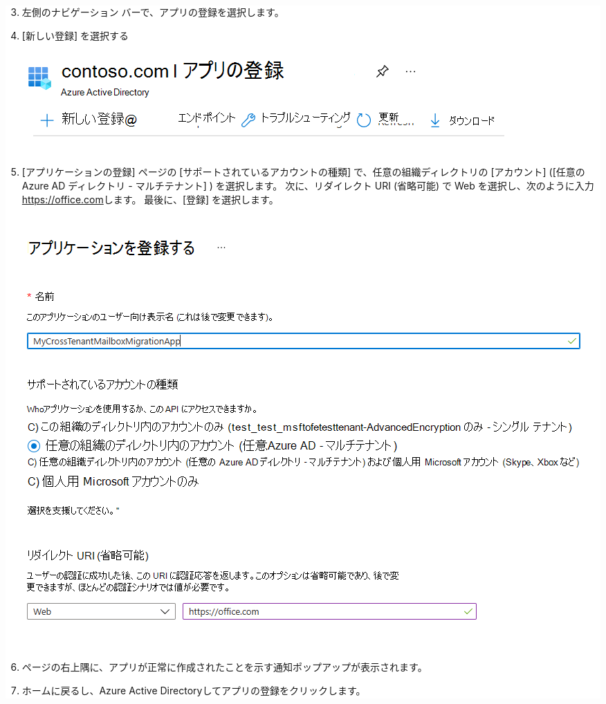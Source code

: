 3. 左側のナビゲーション バーで、アプリの登録を選択します。

4. [新しい登録] を選択する

   ![新しいアプリケーション](../media/tenant-to-tenant-mailbox-move/b36698df128e705eacff4bff7231056a.png)

5. [アプリケーションの登録] ページの [サポートされているアカウントの種類] で、任意の組織ディレクトリの [アカウント] ([任意の Azure AD ディレクトリ - マルチテナント] ) を選択します。 次に、リダイレクト URI (省略可能) で Web を選択し、次のように入力 <https://office.com>します。 最後に、[登録] を選択します。

   ![アプリケーションの登録](../media/tenant-to-tenant-mailbox-move/edcdf18b9f504c47284fe4afb982c433.png)

6. ページの右上隅に、アプリが正常に作成されたことを示す通知ポップアップが表示されます。

7. ホームに戻るし、Azure Active Directoryしてアプリの登録をクリックします。
